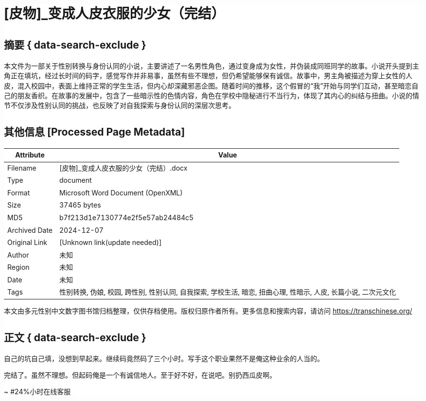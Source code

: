 # [皮物]_变成人皮衣服的少女（完结）



## 摘要  { data-search-exclude }


本文件为一部关于性别转换与身份认同的小说，主要讲述了一名男性角色，通过变身成为女性，并伪装成同班同学的故事。小说开头提到主角正在填坑，经过长时间的码字，感觉写作并非易事，虽然有些不理想，但仍希望能够保有诚信。故事中，男主角被描述为穿上女性的人皮，混入校园中，表面上维持正常的学生生活，但内心却深藏邪恶企图。随着时间的推移，这个假冒的“我”开始与同学们互动，甚至暗恋自己的朋友香织。在故事的发展中，包含了一些暗示性的色情内容，角色在学校中隐秘进行不当行为，体现了其内心的纠结与扭曲。小说的情节不仅涉及性别认同的挑战，也反映了对自我探索与身份认同的深层次思考。



## 其他信息 [Processed Page Metadata]

| Attribute       | Value                                  |
|-----------------|----------------------------------------|
| Filename        | [皮物]_变成人皮衣服的少女（完结）.docx                             |
| Type            | document                                 |
| Format          | Microsoft Word Document (OpenXML)                               |
| Size            | 37465 bytes                           |
| MD5             | b7f213d1e7130774e2f5e57ab24484c5                                  |
| Archived Date   | 2024-12-07                             |
| Original Link   | [Unknown link(update needed)]                         |
| Author          | 未知                               |
| Region          | 未知                               |
| Date            | 未知                                 |
| Tags            | 性别转换, 伪娘, 校园, 跨性别, 性别认同, 自我探索, 学校生活, 暗恋, 扭曲心理, 性暗示, 人皮, 长篇小说, 二次元文化                                 |

本文由多元性别中文数字图书馆归档整理，仅供存档使用。版权归原作者所有。更多信息和搜索内容，请访问 <https://transchinese.org/>


## 正文 { data-search-exclude }


自己的坑自己填，没想到早起来。继续码竟然码了三个小时。写手这个职业果然不是俺这种业余的人当的。

完结了。虽然不理想。但起码俺是一个有诚信地人。至于好不好，在说吧。别扔西瓜皮啊。







 ~ #24%小时在线客服



